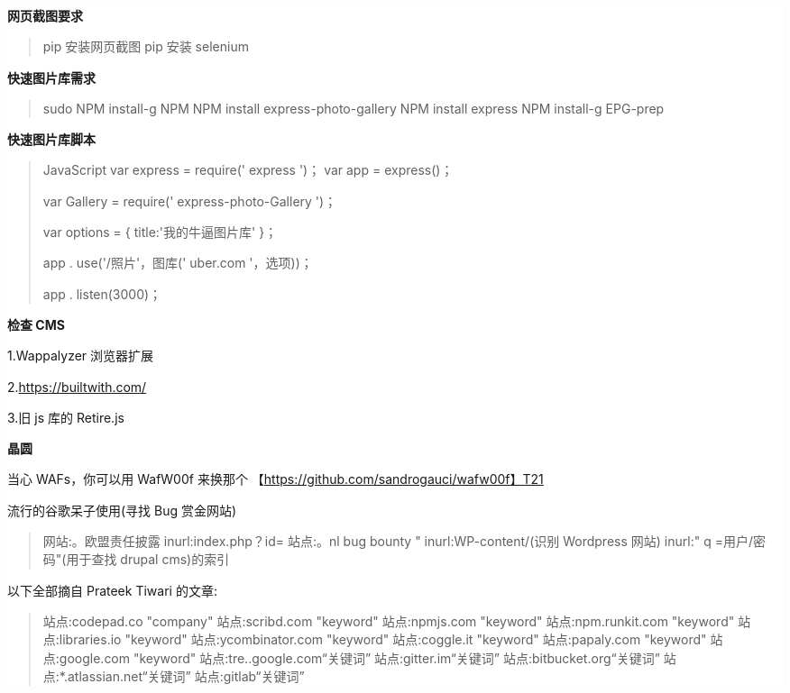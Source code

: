 **网页截图要求**

> pip 安装网页截图
> pip 安装 selenium

**快速图片库需求**

> sudo NPM install-g NPM
> NPM install express-photo-gallery
> NPM install express
> NPM install-g EPG-prep

**快速图片库脚本**

> JavaScript
> var express = require(' express ')；
> var app = express()；
> 
> var Gallery = require(' express-photo-Gallery ')；
> 
> var options = {
> title:'我的牛逼图片库'
> }；
> 
> app . use('/照片'，图库(' uber.com '，选项))；
> 
> app . listen(3000)；

**检查 CMS**

1.Wappalyzer 浏览器扩展

2.https://builtwith.com/

3.旧 js 库的 Retire.js

**晶圆**

当心 WAFs，你可以用 WafW00f 来换那个
【https://github.com/sandrogauci/wafw00f】T21

流行的谷歌呆子使用(寻找 Bug 赏金网站)

> 网站:。欧盟责任披露
> inurl:index.php？id=
> 站点:。nl bug bounty
> " inurl:WP-content/(识别 Wordpress 网站)
> inurl:" q =用户/密码"(用于查找 drupal cms)的索引

以下全部摘自 Prateek Tiwari 的文章:

> 站点:codepad.co "company"
> 站点:scribd.com "keyword"
> 站点:npmjs.com "keyword"
> 站点:npm.runkit.com "keyword"
> 站点:libraries.io "keyword"
> 站点:ycombinator.com "keyword"
> 站点:coggle.it "keyword"
> 站点:papaly.com "keyword"
> 站点:google.com "keyword"
> 站点:tre..google.com“关键词”
> 站点:gitter.im“关键词”
> 站点:bitbucket.org“关键词”
> 站点:*.atlassian.net“关键词”
> 站点:gitlab“关键词”
